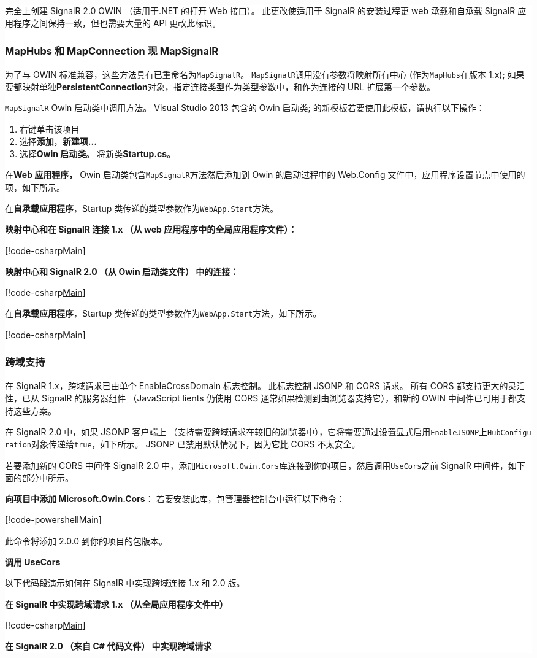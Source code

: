 完全上创建 SignalR 2.0 [OWIN （适用于.NET 的打开 Web 接口）](http://owin.org/)。 此更改使适用于 SignalR 的安装过程更 web 承载和自承载 SignalR 应用程序之间保持一致，但也需要大量的 API 更改此标识。

<a id="MapSignalR"></a>

### <a name="maphubs-and-mapconnection-are-now-mapsignalr"></a>MapHubs 和 MapConnection 现 MapSignalR

为了与 OWIN 标准兼容，这些方法具有已重命名为`MapSignalR`。 `MapSignalR`调用没有参数将映射所有中心 (作为`MapHubs`在版本 1.x); 如果要都映射单独**PersistentConnection**对象，指定连接类型作为类型参数中，和作为连接的 URL 扩展第一个参数。

`MapSignalR` Owin 启动类中调用方法。 Visual Studio 2013 包含的 Owin 启动类; 的新模板若要使用此模板，请执行以下操作：

1. 右键单击该项目
2. 选择**添加**，**新建项...**
3. 选择**Owin 启动类**。 将新类**Startup.cs**。

在**Web 应用程序，** Owin 启动类包含`MapSignalR`方法然后添加到 Owin 的启动过程中的 Web.Config 文件中，应用程序设置节点中使用的项，如下所示。

在**自承载应用程序**，Startup 类传递的类型参数作为`WebApp.Start`方法。

**映射中心和在 SignalR 连接 1.x （从 web 应用程序中的全局应用程序文件）：** 

[!code-csharp[Main](release-notes/samples/sample5.cs)]

**映射中心和 SignalR 2.0 （从 Owin 启动类文件） 中的连接：** 

[!code-csharp[Main](release-notes/samples/sample6.cs)]

在**自承载应用程序**，Startup 类传递的类型参数作为`WebApp.Start`方法，如下所示。

[!code-csharp[Main](release-notes/samples/sample7.cs)]

<a id="crossdomain"></a>

### <a name="cross-domain-support"></a>跨域支持

在 SignalR 1.x，跨域请求已由单个 EnableCrossDomain 标志控制。 此标志控制 JSONP 和 CORS 请求。 所有 CORS 都支持更大的灵活性，已从 SignalR 的服务器组件 （JavaScript lients 仍使用 CORS 通常如果检测到由浏览器支持它），和新的 OWIN 中间件已可用于都支持这些方案。

在 SignalR 2.0 中，如果 JSONP 客户端上 （支持需要跨域请求在较旧的浏览器中），它将需要通过设置显式启用`EnableJSONP`上`HubConfiguration`对象传递给`true`，如下所示。 JSONP 已禁用默认情况下，因为它比 CORS 不太安全。

若要添加新的 CORS 中间件 SignalR 2.0 中，添加`Microsoft.Owin.Cors`库连接到你的项目，然后调用`UseCors`之前 SignalR 中间件，如下面的部分中所示。

**向项目中添加 Microsoft.Owin.Cors**： 若要安装此库，包管理器控制台中运行以下命令：

[!code-powershell[Main](release-notes/samples/sample8.ps1)]

此命令将添加 2.0.0 到你的项目的包版本。

**调用 UseCors**

以下代码段演示如何在 SignalR 中实现跨域连接 1.x 和 2.0 版。

**在 SignalR 中实现跨域请求 1.x （从全局应用程序文件中）**

[!code-csharp[Main](release-notes/samples/sample9.cs)]

**在 SignalR 2.0 （来自 C# 代码文件） 中实现跨域请求**
